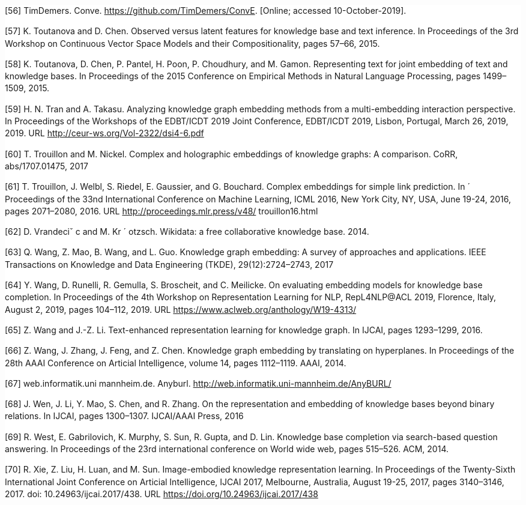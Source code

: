 [56] TimDemers. Conve. https://github.com/TimDemers/ConvE. [Online; accessed 10-October-2019].

[57] K. Toutanova and D. Chen. Observed versus latent features for knowledge base and text inference. In Proceedings of the 3rd Workshop on Continuous
Vector Space Models and their Compositionality, pages 57–66, 2015.

[58] K. Toutanova, D. Chen, P. Pantel, H. Poon, P. Choudhury, and M. Gamon. Representing text for joint embedding of text and knowledge bases. In
Proceedings of the 2015 Conference on Empirical Methods in Natural Language Processing, pages 1499–1509, 2015.

[59] H. N. Tran and A. Takasu. Analyzing knowledge graph embedding methods from a multi-embedding interaction perspective. In Proceedings of the
Workshops of the EDBT/ICDT 2019 Joint Conference, EDBT/ICDT 2019, Lisbon, Portugal, March 26, 2019, 2019. URL http://ceur-ws.org/Vol-2322/dsi4-6.pdf

[60] T. Trouillon and M. Nickel. Complex and holographic embeddings of knowledge graphs: A comparison. CoRR, abs/1707.01475, 2017

[61] T. Trouillon, J. Welbl, S. Riedel, E. Gaussier, and G. Bouchard. Complex embeddings for simple link prediction. In ´ Proceedings of the 33nd International
Conference on Machine Learning, ICML 2016, New York City, NY, USA, June 19-24, 2016, pages 2071–2080, 2016. URL http://proceedings.mlr.press/v48/
trouillon16.html

[62] D. Vrandeciˇ c and M. Kr ´ otzsch. Wikidata: a free collaborative knowledge base. 2014.

[63] Q. Wang, Z. Mao, B. Wang, and L. Guo. Knowledge graph embedding: A survey of approaches and applications. IEEE Transactions on Knowledge
and Data Engineering (TKDE), 29(12):2724–2743, 2017

[64] Y. Wang, D. Runelli, R. Gemulla, S. Broscheit, and C. Meilicke. On evaluating embedding models for knowledge base completion. In Proceedings
of the 4th Workshop on Representation Learning for NLP, RepL4NLP@ACL 2019, Florence, Italy, August 2, 2019, pages 104–112, 2019. URL https://www.aclweb.org/anthology/W19-4313/

[65] Z. Wang and J.-Z. Li. Text-enhanced representation learning for knowledge graph. In IJCAI, pages 1293–1299, 2016.

[66] Z. Wang, J. Zhang, J. Feng, and Z. Chen. Knowledge graph embedding by translating on hyperplanes. In Proceedings of the 28th AAAI Conference on
Articial Intelligence, volume 14, pages 1112–1119. AAAI, 2014.

[67] web.informatik.uni mannheim.de. Anyburl. http://web.informatik.uni-mannheim.de/AnyBURL/

[68] J. Wen, J. Li, Y. Mao, S. Chen, and R. Zhang. On the representation and embedding of knowledge bases beyond binary relations. In IJCAI, pages
1300–1307. IJCAI/AAAI Press, 2016

[69] R. West, E. Gabrilovich, K. Murphy, S. Sun, R. Gupta, and D. Lin. Knowledge base completion via search-based question answering. In Proceedings
of the 23rd international conference on World wide web, pages 515–526. ACM, 2014.

[70] R. Xie, Z. Liu, H. Luan, and M. Sun. Image-embodied knowledge representation learning. In Proceedings of the Twenty-Sixth International Joint
Conference on Articial Intelligence, IJCAI 2017, Melbourne, Australia, August 19-25, 2017, pages 3140–3146, 2017. doi: 10.24963/ijcai.2017/438. URL
https://doi.org/10.24963/ijcai.2017/438
